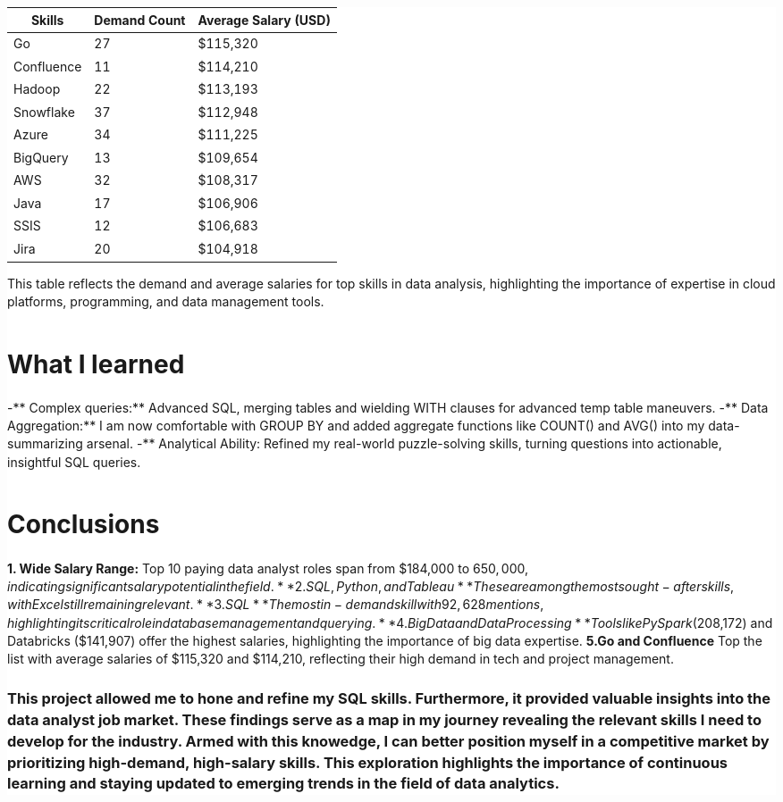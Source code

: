 | Skills     | Demand Count | Average Salary (USD) |
|------------|--------------|----------------------|
| Go         | 27           | $115,320             |
| Confluence | 11           | $114,210             |
| Hadoop     | 22           | $113,193             |
| Snowflake  | 37           | $112,948             |
| Azure      | 34           | $111,225             |
| BigQuery   | 13           | $109,654             |
| AWS        | 32           | $108,317             |
| Java       | 17           | $106,906             |
| SSIS       | 12           | $106,683             |
| Jira       | 20           | $104,918             |

This table reflects the demand and average salaries for top skills in data analysis, highlighting the importance of expertise in cloud platforms, programming, and data management tools.


# What I learned
-** Complex queries:** Advanced SQL, merging tables and wielding WITH clauses for advanced temp table maneuvers.
-** Data Aggregation:** I am now comfortable with GROUP BY and added aggregate functions like COUNT() and AVG() into my data-summarizing arsenal.
-** Analytical Ability: Refined my real-world puzzle-solving skills, turning questions into actionable, insightful SQL queries.
# Conclusions

**1. Wide Salary Range:** Top 10 paying data analyst roles span from $184,000 to $650,000,
indicating significant salary potential in the field.
**2. SQL, Python, and Tableau** These are among the most sought-after skills, with Excel still remaining relevant.
**3. SQL** The most in-demand skill with 92,628 mentions, highlighting its critical role in database management and querying.
**4. Big Data and Data Processing** Tools like PySpark ($208,172) and Databricks ($141,907) offer the highest salaries, highlighting the importance of big data expertise.
**5.Go and Confluence** Top the list with average salaries of $115,320 and $114,210, reflecting their high demand in tech and project management.

### This project allowed me to hone and refine my SQL skills. Furthermore, it provided valuable insights into the data analyst job market. These findings serve as a map in my journey revealing the relevant skills I need to develop for the industry. Armed with this knowedge, I can better position myself in a competitive market by prioritizing high-demand, high-salary skills. This exploration highlights the importance of continuous learning and staying updated to emerging trends in the field of data analytics.
